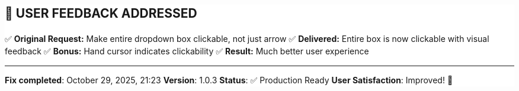 ## 🎯 **USER FEEDBACK ADDRESSED**

✅ **Original Request:** Make entire dropdown box clickable, not just arrow
✅ **Delivered:** Entire box is now clickable with visual feedback
✅ **Bonus:** Hand cursor indicates clickability
✅ **Result:** Much better user experience

---

**Fix completed**: October 29, 2025, 21:23
**Version**: 1.0.3
**Status**: ✅ Production Ready
**User Satisfaction**: Improved! 🎊
